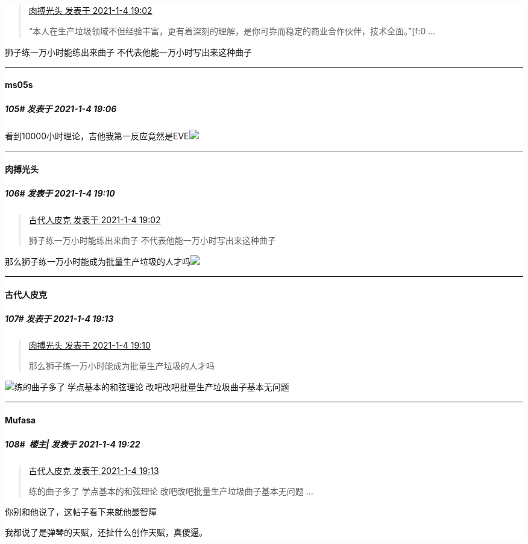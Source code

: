 
<blockquote><a href="httphttps://bbs.saraba1st.com/2b/forum.php?mod=redirect&amp;goto=findpost&amp;pid=49937083&amp;ptid=1981066" target="_blank">肉搏光头 发表于 2021-1-4 19:02</a>

“本人在生产垃圾领域不但经验丰富，更有着深刻的理解，是你可靠而稳定的商业合作伙伴，技术全面。”[f:0 ...</blockquote>
狮子练一万小时能练出来曲子 不代表他能一万小时写出来这种曲子


-----

####  ms05s  
##### 105#       发表于 2021-1-4 19:06


看到10000小时理论，吉他我第一反应竟然是EVE<img src="https://static.saraba1st.com/image/smiley/face2017/005.png" referrerpolicy="no-referrer">


-----

####  肉搏光头  
##### 106#       发表于 2021-1-4 19:10


<blockquote><a href="httphttps://bbs.saraba1st.com/2b/forum.php?mod=redirect&amp;goto=findpost&amp;pid=49937093&amp;ptid=1981066" target="_blank">古代人皮克 发表于 2021-1-4 19:02</a>

狮子练一万小时能练出来曲子 不代表他能一万小时写出来这种曲子</blockquote>
那么狮子练一万小时能成为批量生产垃圾的人才吗<img src="https://static.saraba1st.com/image/smiley/face2017/009.gif" referrerpolicy="no-referrer">


-----

####  古代人皮克  
##### 107#       发表于 2021-1-4 19:13


<blockquote><a href="httphttps://bbs.saraba1st.com/2b/forum.php?mod=redirect&amp;goto=findpost&amp;pid=49937156&amp;ptid=1981066" target="_blank">肉搏光头 发表于 2021-1-4 19:10</a>

那么狮子练一万小时能成为批量生产垃圾的人才吗</blockquote>
<img src="https://static.saraba1st.com/image/smiley/face2017/047.png" referrerpolicy="no-referrer">练的曲子多了 学点基本的和弦理论 改吧改吧批量生产垃圾曲子基本无问题


-----

####  Mufasa  
##### 108#         楼主| 发表于 2021-1-4 19:22


<blockquote><a href="httphttps://bbs.saraba1st.com/2b/forum.php?mod=redirect&amp;goto=findpost&amp;pid=49937174&amp;ptid=1981066" target="_blank">古代人皮克 发表于 2021-1-4 19:13</a>

练的曲子多了 学点基本的和弦理论 改吧改吧批量生产垃圾曲子基本无问题 ...</blockquote>
你别和他说了，这帖子看下来就他最智障

我都说了是弹琴的天赋，还扯什么创作天赋，真傻逼。


